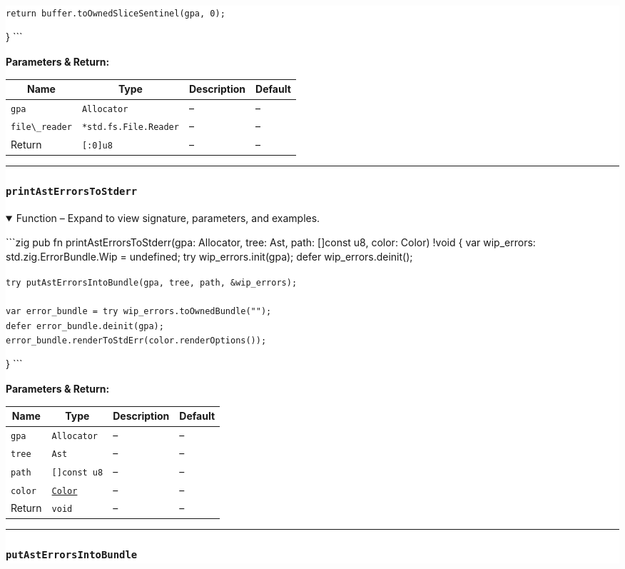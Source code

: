     return buffer.toOwnedSliceSentinel(gpa, 0);
}
\`\`\`

**Parameters & Return:**

| Name | Type | Description | Default |
|------|------|-------------|---------|
| `gpa` | `Allocator` | – | – |
| `file\_reader` | `*std.fs.File.Reader` | – | – |
| Return | `[:0]u8` | – | – |

</details>

---

### <a id="fn-printasterrorstostderr"></a>`printAstErrorsToStderr`

<details class="declaration-card" open>
<summary>Function – Expand to view signature, parameters, and examples.</summary>

\`\`\`zig
pub fn printAstErrorsToStderr(gpa: Allocator, tree: Ast, path: []const u8, color: Color) !void {
    var wip_errors: std.zig.ErrorBundle.Wip = undefined;
    try wip_errors.init(gpa);
    defer wip_errors.deinit();

    try putAstErrorsIntoBundle(gpa, tree, path, &wip_errors);

    var error_bundle = try wip_errors.toOwnedBundle("");
    defer error_bundle.deinit(gpa);
    error_bundle.renderToStdErr(color.renderOptions());
}
\`\`\`

**Parameters & Return:**

| Name | Type | Description | Default |
|------|------|-------------|---------|
| `gpa` | `Allocator` | – | – |
| `tree` | `Ast` | – | – |
| `path` | `[]const u8` | – | – |
| `color` | [`Color`](#type-color) | – | – |
| Return | `void` | – | – |

</details>

---

### <a id="fn-putasterrorsintobundle"></a>`putAstErrorsIntoBundle`
